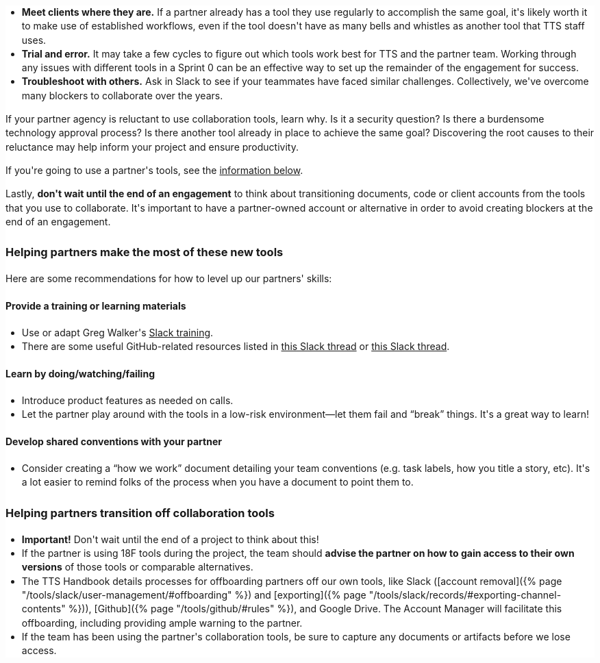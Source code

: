 - **Meet clients where they are.** If a partner already has a tool they use
  regularly to accomplish the same goal, it's likely worth it to make use of
  established workflows, even if the tool doesn't have as many bells and
  whistles as another tool that TTS staff uses.
- **Trial and error.** It may take a few cycles to figure out which tools work
  best for TTS and the partner team. Working through any issues with different
  tools in a Sprint 0 can be an effective way to set up the remainder of the
  engagement for success.
- **Troubleshoot with others.** Ask in Slack to see if your teammates have faced
  similar challenges. Collectively, we've overcome many blockers to collaborate
  over the years.

If your partner agency is reluctant to use collaboration tools, learn why. Is it
a security question? Is there a burdensome technology approval process? Is there
another tool already in place to achieve the same goal? Discovering the root
causes to their reluctance may help inform your project and ensure productivity.

If you're going to use a partner's tools, see the
[information below](#using-partners-tools).

Lastly, **don't wait until the end of an engagement** to think about
transitioning documents, code or client accounts from the tools that you use to
collaborate. It's important to have a partner-owned account or alternative in
order to avoid creating blockers at the end of an engagement.

### Helping partners make the most of these new tools

Here are some recommendations for how to level up our partners' skills:

#### Provide a training or learning materials

- Use or adapt Greg Walker's
  [Slack training](https://app.slack.com/docs/T025AQGAN/FQ46XKBMZ?origin_team=T025AQGAN).
- There are some useful GitHub-related resources listed in
  [this Slack thread](https://gsa-tts.slack.com/archives/CHZLJBWCV/p1559759830000500)
  or
  [this Slack thread](https://gsa-tts.slack.com/archives/C04KL9ZN2/p1571357280118500).

#### Learn by doing/watching/failing

- Introduce product features as needed on calls.
- Let the partner play around with the tools in a low-risk environment—let them
  fail and “break” things. It's a great way to learn!

#### Develop shared conventions with your partner

- Consider creating a “how we work” document detailing your team conventions
  (e.g. task labels, how you title a story, etc). It's a lot easier to remind
  folks of the process when you have a document to point them to.

### Helping partners transition off collaboration tools

- **Important!** Don't wait until the end of a project to think about this!
- If the partner is using 18F tools during the project, the team should **advise
  the partner on how to gain access to their own versions** of those tools or
  comparable alternatives.
- The TTS Handbook details processes for offboarding partners off our own tools,
  like Slack ([account
  removal]({% page "/tools/slack/user-management/#offboarding" %}) and
  [exporting]({% page "/tools/slack/records/#exporting-channel-contents" %})),
  [Github]({% page "/tools/github/#rules" %}), and Google Drive. The Account
  Manager will facilitate this offboarding, including providing ample warning to
  the partner.
- If the team has been using the partner's collaboration tools, be sure to
  capture any documents or artifacts before we lose access.
